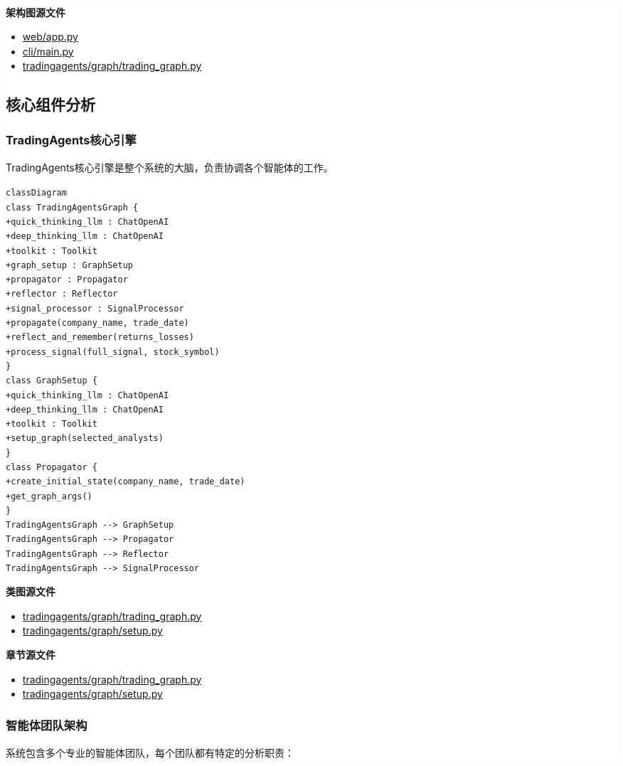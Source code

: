 **架构图源文件**
- [web/app.py](file://web/app.py#L1-L50)
- [cli/main.py](file://cli/main.py#L1-L50)
- [tradingagents/graph/trading_graph.py](file://tradingagents/graph/trading_graph.py#L1-L100)

## 核心组件分析

### TradingAgents核心引擎

TradingAgents核心引擎是整个系统的大脑，负责协调各个智能体的工作。

```mermaid
classDiagram
class TradingAgentsGraph {
+quick_thinking_llm : ChatOpenAI
+deep_thinking_llm : ChatOpenAI
+toolkit : Toolkit
+graph_setup : GraphSetup
+propagator : Propagator
+reflector : Reflector
+signal_processor : SignalProcessor
+propagate(company_name, trade_date)
+reflect_and_remember(returns_losses)
+process_signal(full_signal, stock_symbol)
}
class GraphSetup {
+quick_thinking_llm : ChatOpenAI
+deep_thinking_llm : ChatOpenAI
+toolkit : Toolkit
+setup_graph(selected_analysts)
}
class Propagator {
+create_initial_state(company_name, trade_date)
+get_graph_args()
}
TradingAgentsGraph --> GraphSetup
TradingAgentsGraph --> Propagator
TradingAgentsGraph --> Reflector
TradingAgentsGraph --> SignalProcessor
```

**类图源文件**
- [tradingagents/graph/trading_graph.py](file://tradingagents/graph/trading_graph.py#L30-L150)
- [tradingagents/graph/setup.py](file://tradingagents/graph/setup.py#L15-L80)

**章节源文件**
- [tradingagents/graph/trading_graph.py](file://tradingagents/graph/trading_graph.py#L30-L200)
- [tradingagents/graph/setup.py](file://tradingagents/graph/setup.py#L15-L100)

### 智能体团队架构

系统包含多个专业的智能体团队，每个团队都有特定的分析职责：
